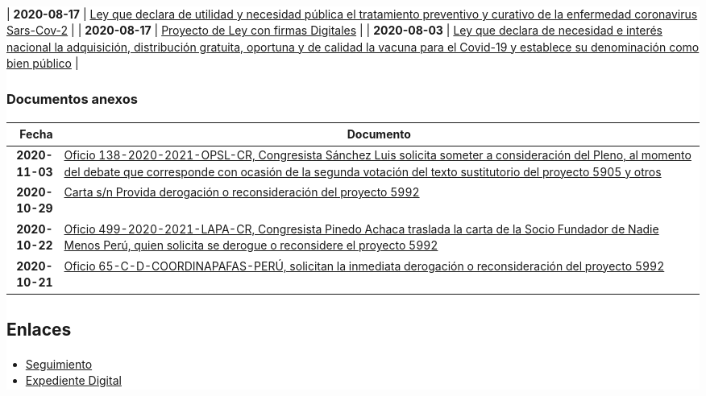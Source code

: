 | **2020-08-17** | [Ley que declara de utilidad y necesidad pública el tratamiento preventivo y curativo de la enfermedad coronavirus Sars-Cov-2](http://www.leyes.congreso.gob.pe/Documentos/2016_2021/Proyectos_de_Ley_y_de_Resoluciones_Legislativas/PL05992-20200817.pdf) |
| **2020-08-17** | [Proyecto de Ley con firmas Digitales](http://www.leyes.congreso.gob.pe/Documentos/2016_2021/Proyectos_de_Ley_y_de_Resoluciones_Legislativas/Proyectos_Firmas_digitales/PL05992.pdf) |
| **2020-08-03** | [Ley que declara de necesidad e interés nacional la adquisición, distribución gratuita, oportuna y de calidad la vacuna para el Covid-19 y establece su denominación como bien público](http://www.leyes.congreso.gob.pe/Documentos/2016_2021/Proyectos_de_Ley_y_de_Resoluciones_Legislativas/PL05905-20200803.pdf) |

### Documentos anexos

| Fecha | Documento |
|------:|-----------|
| **2020-11-03** | [Oficio 138-2020-2021-OPSL-CR, Congresista Sánchez Luis solicita someter a consideración del Pleno, al momento del debate que corresponde con ocasión de la segunda votación del texto sustitutorio del proyecto 5905 y otros](http://www.leyes.congreso.gob.pe/Documentos/2016_2021/Oficios/Congresistas/OFICIO-138-2020-2021-OPSL-CR.pdf) |
| **2020-10-29** | [Carta s/n Provida derogación o reconsideración del proyecto 5992](http://www.leyes.congreso.gob.pe/Documentos/2016_2021/Oficios/Otras_Instituciones/CARTA-S-N-20201029-PROVIDA.pdf) |
| **2020-10-22** | [Oficio 499-2020-2021-LAPA-CR, Congresista Pinedo Achaca traslada la carta de la Socio Fundador de Nadie Menos Perú, quien solicita se derogue o reconsidere el proyecto 5992](http://www.leyes.congreso.gob.pe/Documentos/2016_2021/Oficios/Congresistas/OFICIO-499-2020-2021-LAPA-CR.pdf) |
| **2020-10-21** | [Oficio 65-C-D-COORDINAPAFAS-PERÚ, solicitan la inmediata derogación o reconsideración del proyecto 5992](http://www.leyes.congreso.gob.pe/Documentos/2016_2021/Oficios/Otras_Instituciones/OFICIO-65-2020-C-D-COORDINAPAFAS-PERU.pdf) |

## Enlaces

- [Seguimiento](http://www2.congreso.gob.pe/Sicr/TraDocEstProc/CLProLey2016.nsf/f7fff46988ca05b1052578e100829cc7/343b692c73f011ce052585de00743a41?OpenDocument)
- [Expediente Digital](http://www2.congreso.gob.pe/Sicr/TraDocEstProc/Expvirt_2011.nsf/visbusqptramdoc1621/06164?opendocument)

